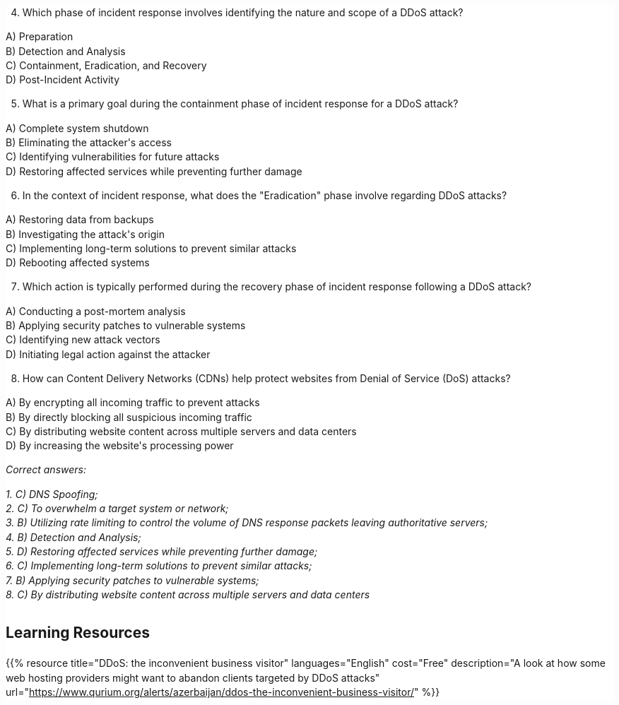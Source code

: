 4. Which phase of incident response involves identifying the nature and scope of a DDoS attack?

A) Preparation\
B) Detection and Analysis\
C) Containment, Eradication, and Recovery\
D) Post-Incident Activity

5. What is a primary goal during the containment phase of incident response for a DDoS attack?

A) Complete system shutdown\
B) Eliminating the attacker's access\
C) Identifying vulnerabilities for future attacks\
D) Restoring affected services while preventing further damage

6. In the context of incident response, what does the "Eradication" phase involve regarding DDoS attacks?

A) Restoring data from backups\
B) Investigating the attack's origin\
C) Implementing long-term solutions to prevent similar attacks\
D) Rebooting affected systems

7. Which action is typically performed during the recovery phase of incident response following a DDoS attack?

A) Conducting a post-mortem analysis\
B) Applying security patches to vulnerable systems\
C) Identifying new attack vectors\
D) Initiating legal action against the attacker

8. How can Content Delivery Networks (CDNs) help protect websites from Denial of Service (DoS) attacks?

A) By encrypting all incoming traffic to prevent attacks\
B) By directly blocking all suspicious incoming traffic\
C) By distributing website content across multiple servers and data centers\
D) By increasing the website's processing power

_Correct answers:_

_1. C) DNS Spoofing;_\
_2. C) To overwhelm a target system or network;_\
_3. B) Utilizing rate limiting to control the volume of DNS response packets leaving authoritative servers;_\
_4. B) Detection and Analysis;_\
_5. D) Restoring affected services while preventing further damage;_\
_6. C) Implementing long-term solutions to prevent similar attacks;_\
_7. B) Applying security patches to vulnerable systems;_\
_8. C) By distributing website content across multiple servers and data centers_

## Learning Resources

{{% resource title="DDoS: the inconvenient business visitor" languages="English" cost="Free" description="A look at how some web hosting providers might want to abandon clients targeted by DDoS attacks" url="https://www.qurium.org/alerts/azerbaijan/ddos-the-inconvenient-business-visitor/" %}}
